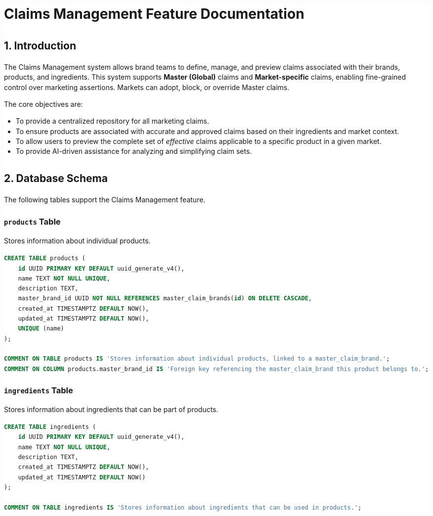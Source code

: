 # Claims Management Feature Documentation

## 1. Introduction

The Claims Management system allows brand teams to define, manage, and preview claims associated with their brands, products, and ingredients. This system supports **Master (Global)** claims and **Market-specific** claims, enabling fine-grained control over marketing assertions. Markets can adopt, block, or override Master claims.

The core objectives are:
- To provide a centralized repository for all marketing claims.
- To ensure products are associated with accurate and approved claims based on their ingredients and market context.
- To allow users to preview the complete set of *effective* claims applicable to a specific product in a given market.
- To provide AI-driven assistance for analyzing and simplifying claim sets.

## 2. Database Schema

The following tables support the Claims Management feature.

### `products` Table
Stores information about individual products.

```sql
CREATE TABLE products (
    id UUID PRIMARY KEY DEFAULT uuid_generate_v4(),
    name TEXT NOT NULL UNIQUE,
    description TEXT,
    master_brand_id UUID NOT NULL REFERENCES master_claim_brands(id) ON DELETE CASCADE,
    created_at TIMESTAMPTZ DEFAULT NOW(),
    updated_at TIMESTAMPTZ DEFAULT NOW(),
    UNIQUE (name)
);

COMMENT ON TABLE products IS 'Stores information about individual products, linked to a master_claim_brand.';
COMMENT ON COLUMN products.master_brand_id IS 'Foreign key referencing the master_claim_brand this product belongs to.';
```

### `ingredients` Table
Stores information about ingredients that can be part of products.

```sql
CREATE TABLE ingredients (
    id UUID PRIMARY KEY DEFAULT uuid_generate_v4(),
    name TEXT NOT NULL UNIQUE,
    description TEXT,
    created_at TIMESTAMPTZ DEFAULT NOW(),
    updated_at TIMESTAMPTZ DEFAULT NOW()
);

COMMENT ON TABLE ingredients IS 'Stores information about ingredients that can be used in products.';
```

